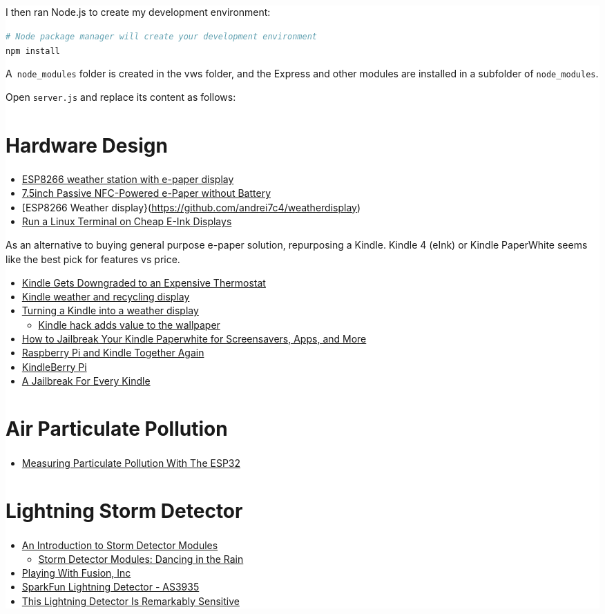 I then ran Node.js to create my development environment:

```bash
# Node package manager will create your development environment
npm install
```

A` node_modules` folder is created in the vws folder,
and the Express and other modules are installed in a subfolder of `node_modules`.

Open `server.js` and replace its content as follows:

```js
```

# Hardware Design
* [ESP8266 weather station with e-paper display](http://embedded-lab.com/blog/esp8266-weather-station-e-paper-display/)
* [7.5inch Passive NFC-Powered e-Paper without Battery](https://www.seeedstudio.com/7-5inch-Passive-NFC-Powered-e-Paper-without-Battery-p-4494.html)
* [ESP8266 Weather display}(https://github.com/andrei7c4/weatherdisplay)
* [Run a Linux Terminal on Cheap E-Ink Displays](https://hackaday.com/2018/08/14/run-a-linux-terminal-on-cheap-e-ink-displays/)

As an alternative to buying general purpose e-paper solution, repurposing a Kindle.
Kindle 4 (eInk) or Kindle PaperWhite seems like the best pick for features vs price.

* [Kindle Gets Downgraded to an Expensive Thermostat](http://hackaday.com/2014/05/29/kindle-paperwhite-gets-downgraded-to-an-expensive-thermostat/)
* [Kindle weather and recycling display](http://hackaday.com/2013/04/01/kindle-weather-and-recycling-display/)
* [Turning a Kindle into a weather display](http://hackaday.com/2012/09/17/turning-a-kindle-into-a-weather-display/)
    * [Kindle hack adds value to the wallpaper](http://hackaday.com/2013/08/28/kindle-hack-ads-value-to-the-wallpaper/)
* [How to Jailbreak Your Kindle Paperwhite for Screensavers, Apps, and More](http://www.howtogeek.com/168844/how-to-jail-break-your-kindle-paperwhite-for-screensavers-apps-and-more/)
* [Raspberry Pi and Kindle Together Again](http://hackaday.com/2015/04/30/raspberry-pi-and-kindle-together-again/)
* [KindleBerry Pi](http://www.ponnuki.net/2012/09/kindleberry-pi/)
* [A Jailbreak For Every Kindle](http://hackaday.com/2016/07/09/a-jailbreak-for-every-kindle/)

# Air Particulate Pollution
* [Measuring Particulate Pollution With The ESP32](https://hackaday.com/2019/08/29/measuring-particulate-pollution-with-the-esp32/)

# Lightning Storm Detector
* [An Introduction to Storm Detector Modules](https://hackaday.com/2018/03/22/an-introduction-to-storm-detector-modules/)
    * [Storm Detector Modules: Dancing in the Rain](https://hackaday.com/2018/03/28/storm-detector-modules-dancing-in-the-rain/)
* [Playing With Fusion, Inc](https://github.com/PlayingWithFusion)
* [SparkFun Lightning Detector - AS3935](https://www.sparkfun.com/products/15276)
* [This Lightning Detector Is Remarkably Sensitive](https://hackaday.com/2019/10/03/this-lightning-detector-is-remarkably-sensitive/)
